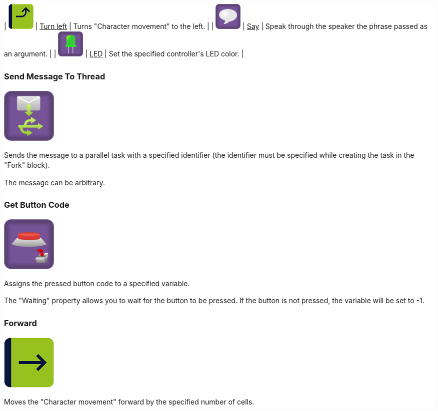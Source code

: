 |     <img src="../../.gitbook/assets/turnLeftBlock - Copy.png" alt="" data-size="original">     |              [Turn left](blocks.md#turn-left)              | Turns "Character movement" to the left.                                      |
|           <img src="../../.gitbook/assets/sayBlock.png" alt="" data-size="original">           |                    [Say](blocks.md#say)                    | Speak through the speaker the phrase passed as an argument.                  |
|         <img src="../../.gitbook/assets/ledBlock (2).png" alt="" data-size="original">         |                    [LED](blocks.md#led)                    | Set the specified controller's LED color.                                    |

### Send Message To Thread

![Send Message To Thread](<../../.gitbook/assets/sendMessageThreadsBlock (3).png>)

Sends the message to a parallel task with a specified identifier (the identifier must be specified while creating the task in the "Fork" block).

The message can be arbitrary.

### Get Button Code

![Get Button Code](<../../.gitbook/assets/getButtonCodeBlock (1).png>)

Assigns the pressed button code to a specified variable.

The "Waiting" property allows you to wait for the button to be pressed. If the button is not pressed, the variable will be set to -1.

### Forward

![Forward](<../../.gitbook/assets/forwardOneCellBlock (1).png>)

Moves the "Character movement" forward by the specified number of cells.
